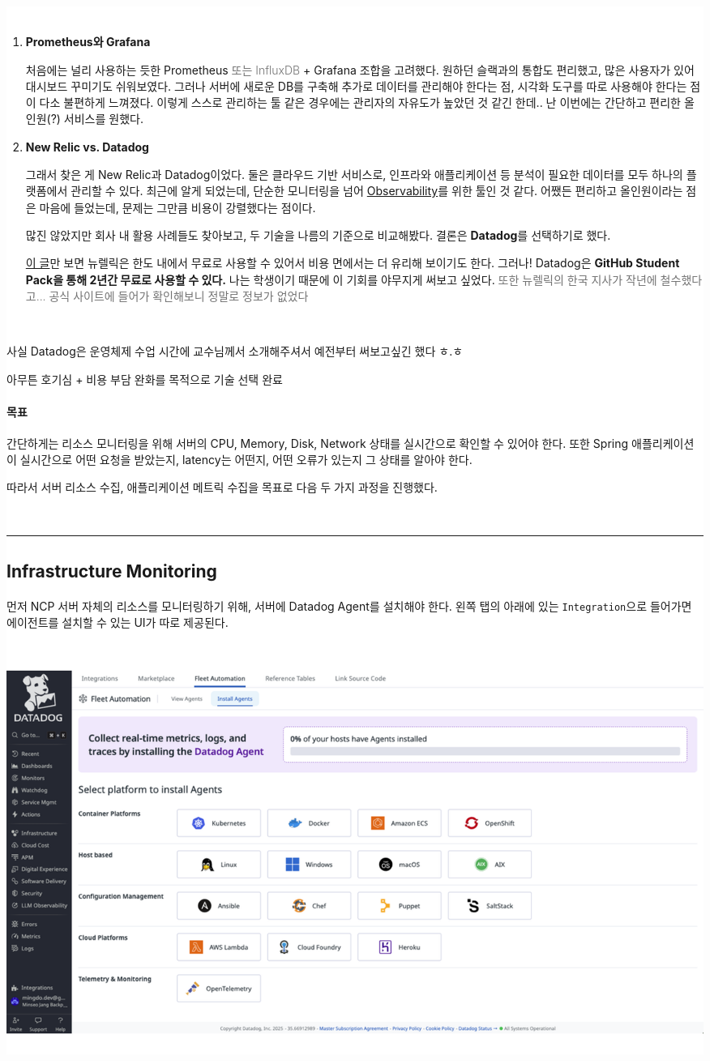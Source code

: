 <br>

1. **Prometheus와 Grafana**

    처음에는 널리 사용하는 듯한 Prometheus <span style="color:#737373; font-size:14px; font-weight:300;"> 또는 InfluxDB </span> + Grafana 조합을 고려했다. 원하던 슬랙과의 통합도 편리했고, 많은 사용자가 있어 대시보드 꾸미기도 쉬워보였다. 그러나 서버에 새로운 DB를 구축해 추가로 데이터를 관리해야 한다는 점, 시각화 도구를 따로 사용해야 한다는 점이 다소 불편하게 느껴졌다. 이렇게 스스로 관리하는 툴 같은 경우에는 관리자의 자유도가 높았던 것 같긴 한데.. 난 이번에는 간단하고 편리한 올인원(?) 서비스를 원했다.

2.  **New Relic vs. Datadog**

    그래서 찾은 게 New Relic과 Datadog이었다. 둘은 클라우드 기반 서비스로, 인프라와 애플리케이션 등 분석이 필요한 데이터를 모두 하나의 플랫폼에서 관리할 수 있다. 최근에 알게 되었는데, 단순한 모니터링을 넘어 [Observability](https://newrelic.com/kr/blog/best-practices/what-is-observability)를 위한 툴인 것 같다. 어쨌든 편리하고 올인원이라는 점은 마음에 들었는데, 문제는 그만큼 비용이 강렬했다는 점이다.

    많진 않았지만 회사 내 활용 사례들도 찾아보고, 두 기술을 나름의 기준으로 비교해봤다. 결론은 **Datadog**를 선택하기로 했다.

    [이 글](https://newrelic.com/kr/competitive-comparison/datadog)만 보면 뉴렐릭은 한도 내에서 무료로 사용할 수 있어서 비용 면에서는 더 유리해 보이기도 한다. 그러나! Datadog은 **GitHub Student Pack을 통해 2년간 무료로 사용할 수 있다.** 나는 학생이기 때문에 이 기회를 야무지게 써보고 싶었다. <span style="color:#737373; font-size:14px; font-weight:300;"> 또한 뉴렐릭의 한국 지사가 작년에 철수했다고... 공식 사이트에 들어가 확인해보니 정말로 정보가 없었다</span>

<br>   

사실 Datadog은 운영체제 수업 시간에 교수님께서 소개해주셔서 예전부터 써보고싶긴 했다 ㅎ.ㅎ

아무튼 호기심 + 비용 부담 완화를 목적으로 기술 선택 완료

#### 목표

간단하게는 리소스 모니터링을 위해 서버의 CPU, Memory, Disk, Network 상태를 실시간으로 확인할 수 있어야 한다. 또한 Spring 애플리케이션이 실시간으로 어떤 요청을 받았는지, latency는 어떤지, 어떤 오류가 있는지 그 상태를 알아야 한다.

따라서 서버 리소스 수집, 애플리케이션 메트릭 수집을 목표로 다음 두 가지 과정을 진행했다.

<br>

---

## Infrastructure Monitoring

먼저 NCP 서버 자체의 리소스를 모니터링하기 위해, 서버에 Datadog Agent를 설치해야 한다. 왼쪽 탭의 아래에 있는 `Integration`으로 들어가면 에이전트를 설치할 수 있는 UI가 따로 제공된다.

<br><center><img src="../../../static/img/250601/datadog-agent-initial-1.png" width="100%"></center><br>
